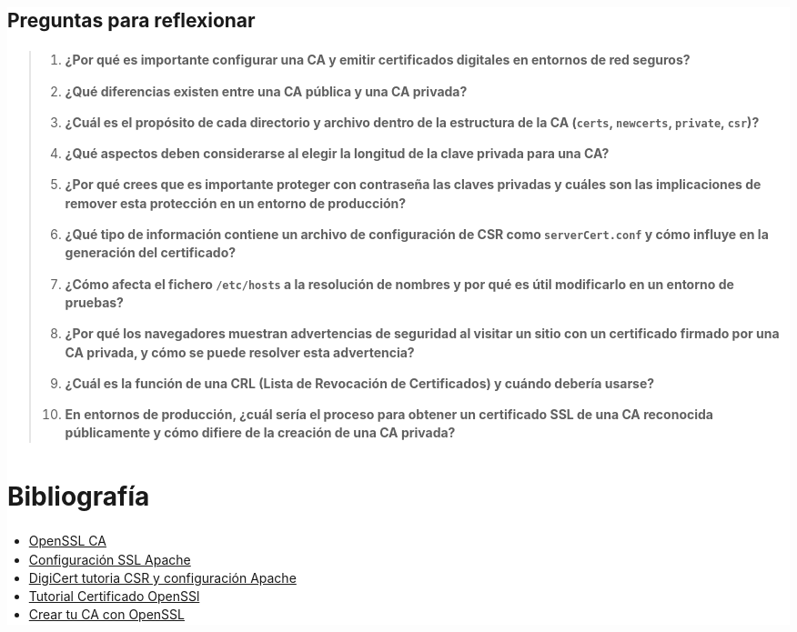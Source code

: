 ## Preguntas para reflexionar

> 1. **¿Por qué es importante configurar una CA y emitir certificados digitales en entornos de red seguros?**
> 
> 2. **¿Qué diferencias existen entre una CA pública y una CA privada?**
> 
> 3. **¿Cuál es el propósito de cada directorio y archivo dentro de la estructura de la CA (`certs`, `newcerts`, `private`, `csr`)?**
> 
> 4. **¿Qué aspectos deben considerarse al elegir la longitud de la clave privada para una CA?**
> 
> 5. **¿Por qué crees que es importante proteger con contraseña las claves privadas y cuáles son las implicaciones de remover esta protección en un entorno de producción?**
> 
> 6. **¿Qué tipo de información contiene un archivo de configuración de CSR como `serverCert.conf` y cómo influye en la generación del certificado?**
> 
> 7. **¿Cómo afecta el fichero `/etc/hosts` a la resolución de nombres y por qué es útil modificarlo en un entorno de pruebas?**
> 
> 8. **¿Por qué los navegadores muestran advertencias de seguridad al visitar un sitio con un certificado firmado por una CA privada, y cómo se puede resolver esta advertencia?**
> 
> 9. **¿Cuál es la función de una CRL (Lista de Revocación de Certificados) y cuándo debería usarse?**
> 
> 10. **En entornos de producción, ¿cuál sería el proceso para obtener un certificado SSL de una CA reconocida públicamente y cómo difiere de la creación de una CA privada?**


# Bibliografía

- [OpenSSL CA](https://dev.to/pauladj/create-self-signed-certificates-with-openssl-jpa)
- [Configuración SSL Apache](https://httpd.apache.org/docs/2.4/ssl/ssl_faq.html)
- [DigiCert tutoria CSR y configuración Apache ](https://www.digicert.com/kb/csr-ssl-installation/apache-openssl.htm)
- [Tutorial Certificado OpenSSl](https://medium.com/@tbusser/creating-a-browser-trusted-self-signed-ssl-certificate-2709ce43fd15)
- [Crear tu CA con OpenSSL](https://arminreiter.com/2022/01/create-your-own-certificate-authority-ca-using-openssl/)

